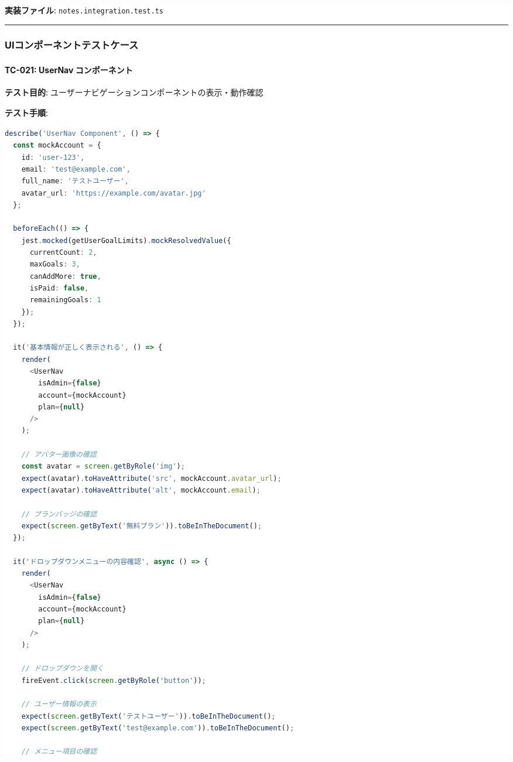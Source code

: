 **実装ファイル**: `notes.integration.test.ts`

---

### UIコンポーネントテストケース

#### TC-021: UserNav コンポーネント

**テスト目的**: ユーザーナビゲーションコンポーネントの表示・動作確認

**テスト手順**:
```typescript
describe('UserNav Component', () => {
  const mockAccount = {
    id: 'user-123',
    email: 'test@example.com',
    full_name: 'テストユーザー',
    avatar_url: 'https://example.com/avatar.jpg'
  };

  beforeEach(() => {
    jest.mocked(getUserGoalLimits).mockResolvedValue({
      currentCount: 2,
      maxGoals: 3,
      canAddMore: true,
      isPaid: false,
      remainingGoals: 1
    });
  });

  it('基本情報が正しく表示される', () => {
    render(
      <UserNav
        isAdmin={false}
        account={mockAccount}
        plan={null}
      />
    );

    // アバター画像の確認
    const avatar = screen.getByRole('img');
    expect(avatar).toHaveAttribute('src', mockAccount.avatar_url);
    expect(avatar).toHaveAttribute('alt', mockAccount.email);

    // プランバッジの確認
    expect(screen.getByText('無料プラン')).toBeInTheDocument();
  });

  it('ドロップダウンメニューの内容確認', async () => {
    render(
      <UserNav
        isAdmin={false}
        account={mockAccount}
        plan={null}
      />
    );

    // ドロップダウンを開く
    fireEvent.click(screen.getByRole('button'));

    // ユーザー情報の表示
    expect(screen.getByText('テストユーザー')).toBeInTheDocument();
    expect(screen.getByText('test@example.com')).toBeInTheDocument();

    // メニュー項目の確認
```